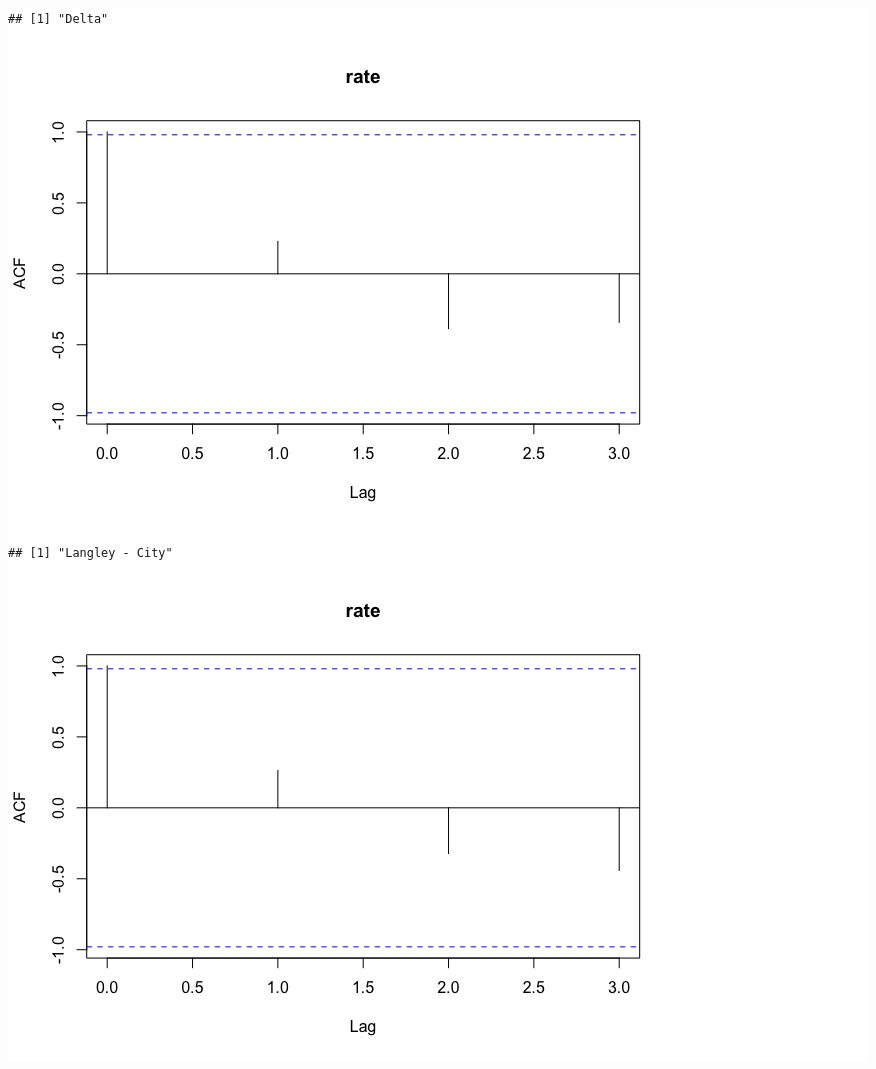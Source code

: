     ## [1] "Delta"

![](draft_files/figure-markdown_github-ascii_identifiers/unnamed-chunk-15-23.png)

    ## [1] "Langley - City"

![](draft_files/figure-markdown_github-ascii_identifiers/unnamed-chunk-15-24.png)
